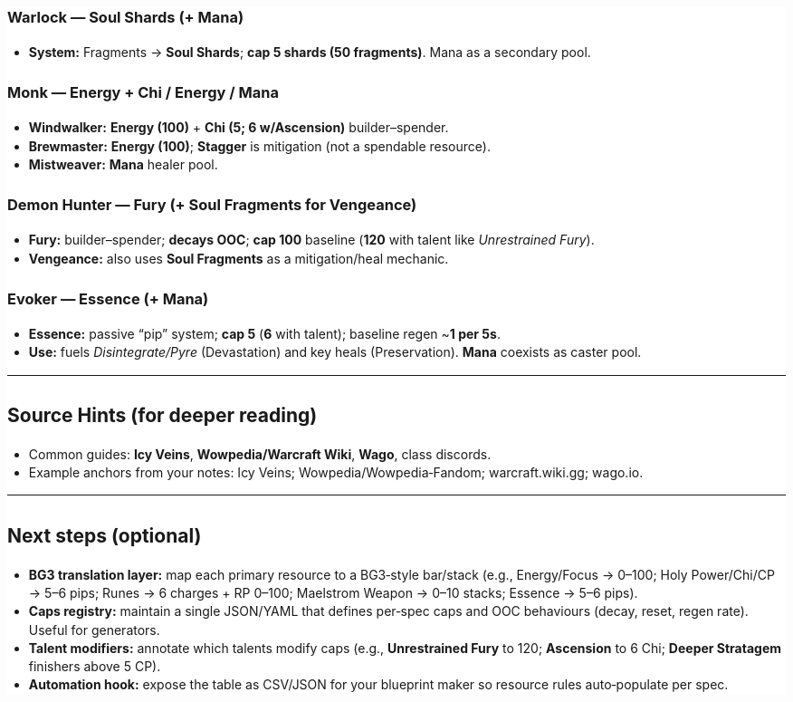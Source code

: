 ### Warlock — Soul Shards (+ Mana)
- **System:** Fragments → **Soul Shards**; **cap 5 shards (50 fragments)**. Mana as a secondary pool.

### Monk — Energy + Chi / Energy / Mana
- **Windwalker:** **Energy (100)** + **Chi (5; 6 w/Ascension)** builder–spender.
- **Brewmaster:** **Energy (100)**; **Stagger** is mitigation (not a spendable resource).
- **Mistweaver:** **Mana** healer pool.

### Demon Hunter — Fury (+ Soul Fragments for Vengeance)
- **Fury:** builder–spender; **decays OOC**; **cap 100** baseline (**120** with talent like *Unrestrained Fury*).
- **Vengeance:** also uses **Soul Fragments** as a mitigation/heal mechanic.

### Evoker — Essence (+ Mana)
- **Essence:** passive “pip” system; **cap 5** (**6** with talent); baseline regen ~**1 per 5s**.
- **Use:** fuels *Disintegrate/Pyre* (Devastation) and key heals (Preservation). **Mana** coexists as caster pool.

---

## Source Hints (for deeper reading)
- Common guides: **Icy Veins**, **Wowpedia/Warcraft Wiki**, **Wago**, class discords.
- Example anchors from your notes: Icy Veins; Wowpedia/Wowpedia‑Fandom; warcraft.wiki.gg; wago.io.

---

## Next steps (optional)
- **BG3 translation layer:** map each primary resource to a BG3‑style bar/stack (e.g., Energy/Focus → 0–100; Holy Power/Chi/CP → 5–6 pips; Runes → 6 charges + RP 0–100; Maelstrom Weapon → 0–10 stacks; Essence → 5–6 pips).
- **Caps registry:** maintain a single JSON/YAML that defines per‑spec caps and OOC behaviours (decay, reset, regen rate). Useful for generators.
- **Talent modifiers:** annotate which talents modify caps (e.g., **Unrestrained Fury** to 120; **Ascension** to 6 Chi; **Deeper Stratagem** finishers above 5 CP).
- **Automation hook:** expose the table as CSV/JSON for your blueprint maker so resource rules auto‑populate per spec.

